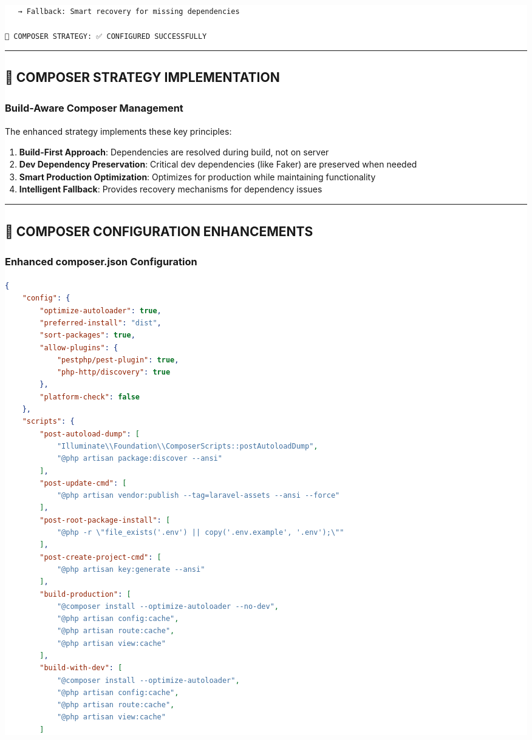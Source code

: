 ```
   → Fallback: Smart recovery for missing dependencies

🎯 COMPOSER STRATEGY: ✅ CONFIGURED SUCCESSFULLY
```

---

## 🔧 **COMPOSER STRATEGY IMPLEMENTATION**

### **Build-Aware Composer Management**

The enhanced strategy implements these key principles:

1. **Build-First Approach**: Dependencies are resolved during build, not on server
2. **Dev Dependency Preservation**: Critical dev dependencies (like Faker) are preserved when needed
3. **Smart Production Optimization**: Optimizes for production while maintaining functionality
4. **Intelligent Fallback**: Provides recovery mechanisms for dependency issues

---

## 🔧 **COMPOSER CONFIGURATION ENHANCEMENTS**

### **Enhanced composer.json Configuration**

```json
{
    "config": {
        "optimize-autoloader": true,
        "preferred-install": "dist",
        "sort-packages": true,
        "allow-plugins": {
            "pestphp/pest-plugin": true,
            "php-http/discovery": true
        },
        "platform-check": false
    },
    "scripts": {
        "post-autoload-dump": [
            "Illuminate\\Foundation\\ComposerScripts::postAutoloadDump",
            "@php artisan package:discover --ansi"
        ],
        "post-update-cmd": [
            "@php artisan vendor:publish --tag=laravel-assets --ansi --force"
        ],
        "post-root-package-install": [
            "@php -r \"file_exists('.env') || copy('.env.example', '.env');\""
        ],
        "post-create-project-cmd": [
            "@php artisan key:generate --ansi"
        ],
        "build-production": [
            "@composer install --optimize-autoloader --no-dev",
            "@php artisan config:cache",
            "@php artisan route:cache",
            "@php artisan view:cache"
        ],
        "build-with-dev": [
            "@composer install --optimize-autoloader",
            "@php artisan config:cache",
            "@php artisan route:cache",
            "@php artisan view:cache"
        ]
```